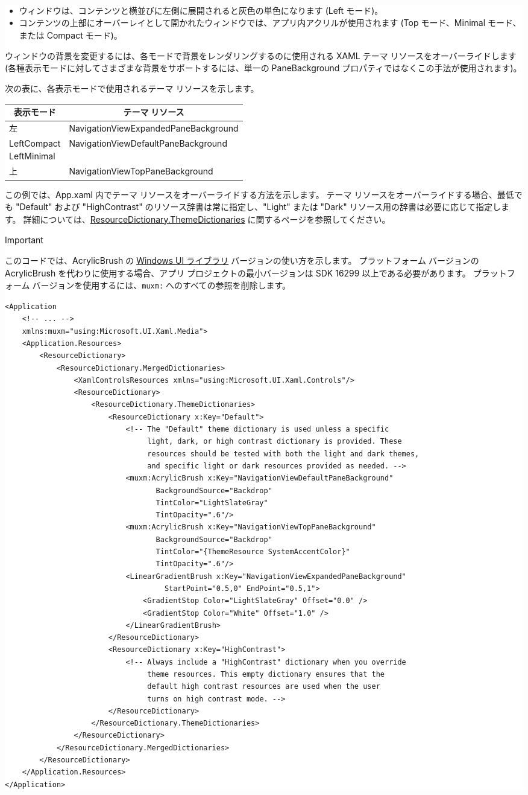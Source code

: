 - ウィンドウは、コンテンツと横並びに左側に展開されると灰色の単色になります (Left モード)。
- コンテンツの上部にオーバーレイとして開かれたウィンドウでは、アプリ内アクリルが使用されます (Top モード、Minimal モード、または Compact モード)。

ウィンドウの背景を変更するには、各モードで背景をレンダリングするのに使用される XAML テーマ リソースをオーバーライドします (各種表示モードに対してさまざまな背景をサポートするには、単一の PaneBackground プロパティではなくこの手法が使用されます)。

次の表に、各表示モードで使用されるテーマ リソースを示します。

| 表示モード | テーマ リソース |
| ------------ | -------------- |
| 左 | NavigationViewExpandedPaneBackground |
| LeftCompact<br/>LeftMinimal | NavigationViewDefaultPaneBackground |
| 上 | NavigationViewTopPaneBackground |

この例では、App.xaml 内でテーマ リソースをオーバーライドする方法を示します。 テーマ リソースをオーバーライドする場合、最低でも "Default" および "HighContrast" のリソース辞書は常に指定し、"Light" または "Dark" リソース用の辞書は必要に応じて指定します。 詳細については、[ResourceDictionary.ThemeDictionaries](/uwp/api/windows.ui.xaml.resourcedictionary.themedictionaries) に関するページを参照してください。

> [!IMPORTANT]
> このコードでは、AcrylicBrush の [Windows UI ライブラリ](/uwp/toolkits/winui/) バージョンの使い方を示します。 プラットフォーム バージョンの AcrylicBrush を代わりに使用する場合、アプリ プロジェクトの最小バージョンは SDK 16299 以上である必要があります。 プラットフォーム バージョンを使用するには、`muxm:` へのすべての参照を削除します。

```xaml
<Application
    <!-- ... -->
    xmlns:muxm="using:Microsoft.UI.Xaml.Media">
    <Application.Resources>
        <ResourceDictionary>
            <ResourceDictionary.MergedDictionaries>
                <XamlControlsResources xmlns="using:Microsoft.UI.Xaml.Controls"/>
                <ResourceDictionary>
                    <ResourceDictionary.ThemeDictionaries>
                        <ResourceDictionary x:Key="Default">
                            <!-- The "Default" theme dictionary is used unless a specific
                                 light, dark, or high contrast dictionary is provided. These
                                 resources should be tested with both the light and dark themes,
                                 and specific light or dark resources provided as needed. -->
                            <muxm:AcrylicBrush x:Key="NavigationViewDefaultPaneBackground"
                                   BackgroundSource="Backdrop"
                                   TintColor="LightSlateGray"
                                   TintOpacity=".6"/>
                            <muxm:AcrylicBrush x:Key="NavigationViewTopPaneBackground"
                                   BackgroundSource="Backdrop"
                                   TintColor="{ThemeResource SystemAccentColor}"
                                   TintOpacity=".6"/>
                            <LinearGradientBrush x:Key="NavigationViewExpandedPaneBackground"
                                     StartPoint="0.5,0" EndPoint="0.5,1">
                                <GradientStop Color="LightSlateGray" Offset="0.0" />
                                <GradientStop Color="White" Offset="1.0" />
                            </LinearGradientBrush>
                        </ResourceDictionary>
                        <ResourceDictionary x:Key="HighContrast">
                            <!-- Always include a "HighContrast" dictionary when you override
                                 theme resources. This empty dictionary ensures that the 
                                 default high contrast resources are used when the user
                                 turns on high contrast mode. -->
                        </ResourceDictionary>
                    </ResourceDictionary.ThemeDictionaries>
                </ResourceDictionary>
            </ResourceDictionary.MergedDictionaries>
        </ResourceDictionary>
    </Application.Resources>
</Application>
```